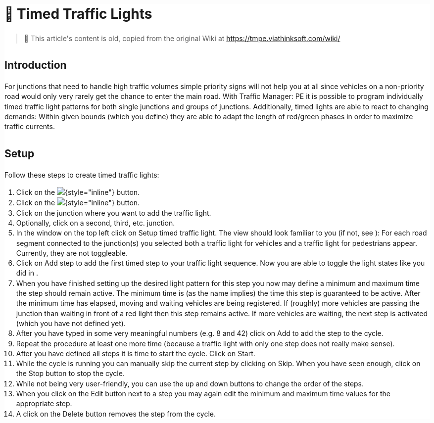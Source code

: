 # 👴 Timed Traffic Lights

> 👴 This article's content is old, copied from the original Wiki at https://tmpe.viathinksoft.com/wiki/

## Introduction

For junctions that need to handle high traffic volumes simple priority signs will not help you at all since vehicles on
a non-priority road would only very rarely get the chance to enter the main road. With Traffic Manager: PE it is
possible to program individually timed traffic light patterns for both single junctions and groups of junctions.
Additionally, timed lights are able to react to changing demands: Within given bounds (which you define) they are able
to adapt the length of red/green phases in order to maximize traffic currents.

## Setup

Follow these steps to create timed traffic lights:

1. Click on the ![](btnMain.png){style="inline"} button.
2. Click on the ![](btnTimedTL.png){style="inline"} button.
3. Click on the junction where you want to add the traffic light.
4. Optionally, click on a second, third, etc. junction.
5. In the window on the top left click on Setup timed traffic light. The view should look familiar to you
   (if not, see [](Traffic-Lights.md)): For each road segment connected to the junction(s) you selected
   both a traffic light for vehicles and a traffic light for pedestrians appear. Currently, they are not toggleable.
6. Click on Add step to add the first timed step to your traffic light sequence. Now you are able to toggle
   the light states like you did in [](Traffic-Lights.md).
7. When you have finished setting up the desired light pattern for this step you now may define a minimum
   and maximum time the step should remain active. The minimum time is (as the name implies) the time this
   step is guaranteed to be active. After the minimum time has elapsed, moving and waiting vehicles are
   being registered. If (roughly) more vehicles are passing the junction than waiting in front of a red
   light then this step remains active. If more vehicles are waiting, the next step is activated (which
   you have not defined yet).
8. After you have typed in some very meaningful numbers (e.g. 8 and 42) click on Add to add the step to the cycle.
9. Repeat the procedure at least one more time (because a traffic light with only one step does not really make sense).
10. After you have defined all steps it is time to start the cycle. Click on Start.
11. While the cycle is running you can manually skip the current step by clicking on Skip. When you have seen enough,
    click on the Stop button to stop the cycle.
12. While not being very user-friendly, you can use the up and down buttons to change the order of the steps.
13. When you click on the Edit button next to a step you may again edit the minimum and maximum time values
    for the appropriate step.
14. A click on the Delete button removes the step from the cycle.
